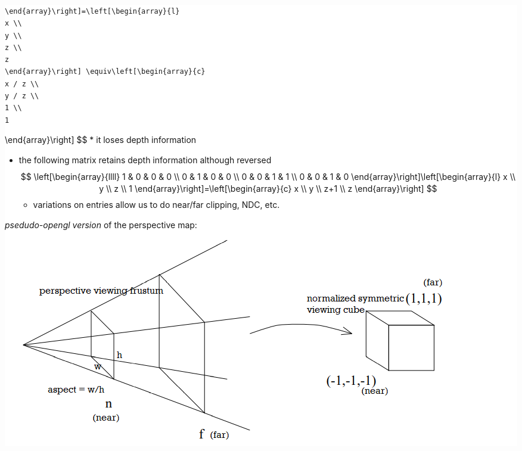     \end{array}\right]=\left[\begin{array}{l}
    x \\
    y \\
    z \\
    z
    \end{array}\right] \equiv\left[\begin{array}{c}
    x / z \\
    y / z \\
    1 \\
    1
  \end{array}\right]
  $$
    * it loses depth information
* the following matrix retains depth information although reversed
  $$
  \left[\begin{array}{llll}
    1 & 0 & 0 & 0 \\
    0 & 1 & 0 & 0 \\
    0 & 0 & 1 & 1 \\
    0 & 0 & 1 & 0
    \end{array}\right]\left[\begin{array}{l}
    x \\
    y \\
    z \\
    1
    \end{array}\right]=\left[\begin{array}{c}
    x \\
    y \\
    z+1 \\
    z
    \end{array}\right]
  $$
    * variations on entries allow us to do near/far clipping, NDC, etc.

_psedudo-opengl version_ of the perspective map:

![img](assets/w4_6.PNG)
